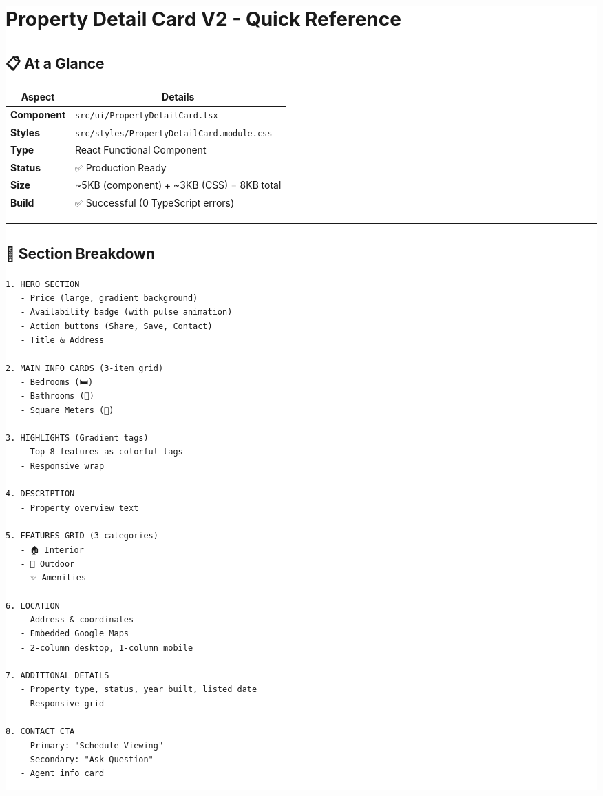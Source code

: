 # Property Detail Card V2 - Quick Reference

## 📋 At a Glance

| Aspect | Details |
|--------|---------|
| **Component** | `src/ui/PropertyDetailCard.tsx` |
| **Styles** | `src/styles/PropertyDetailCard.module.css` |
| **Type** | React Functional Component |
| **Status** | ✅ Production Ready |
| **Size** | ~5KB (component) + ~3KB (CSS) = 8KB total |
| **Build** | ✅ Successful (0 TypeScript errors) |

---

## 🎯 Section Breakdown

```
1. HERO SECTION
   - Price (large, gradient background)
   - Availability badge (with pulse animation)
   - Action buttons (Share, Save, Contact)
   - Title & Address

2. MAIN INFO CARDS (3-item grid)
   - Bedrooms (🛏️)
   - Bathrooms (🚿)
   - Square Meters (📐)

3. HIGHLIGHTS (Gradient tags)
   - Top 8 features as colorful tags
   - Responsive wrap

4. DESCRIPTION
   - Property overview text

5. FEATURES GRID (3 categories)
   - 🏠 Interior
   - 🌳 Outdoor
   - ✨ Amenities

6. LOCATION
   - Address & coordinates
   - Embedded Google Maps
   - 2-column desktop, 1-column mobile

7. ADDITIONAL DETAILS
   - Property type, status, year built, listed date
   - Responsive grid

8. CONTACT CTA
   - Primary: "Schedule Viewing"
   - Secondary: "Ask Question"
   - Agent info card
```

---